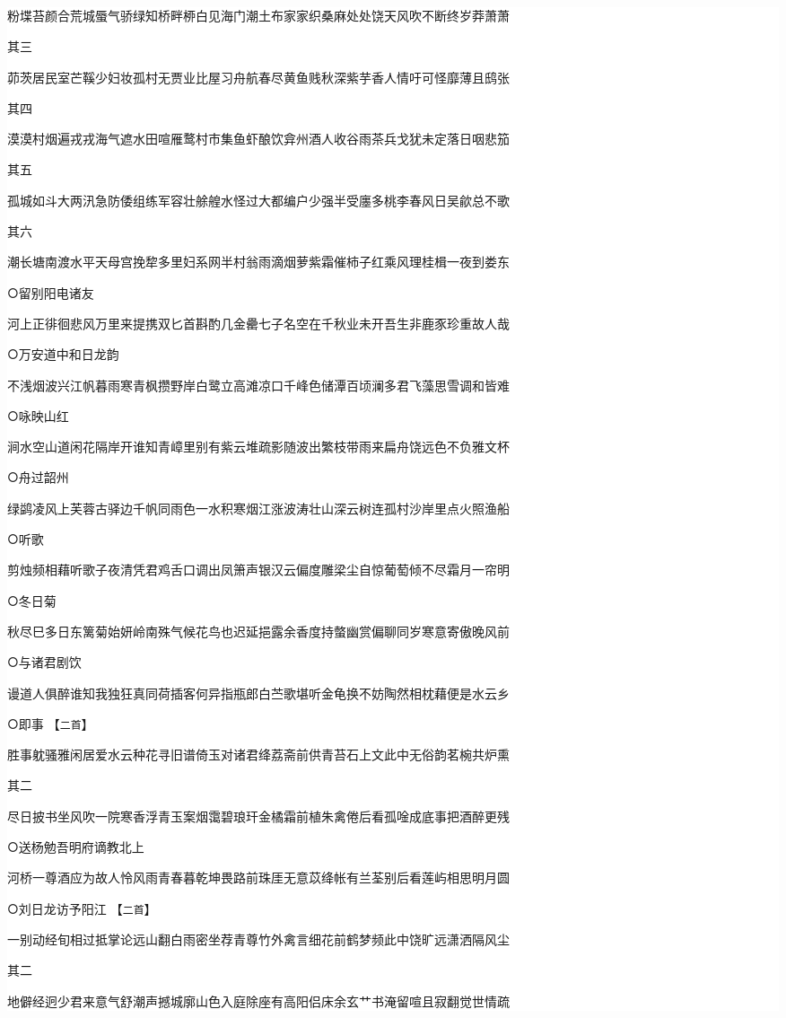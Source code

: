 粉堞苔颜合荒城蜃气骄绿知桥畔桺白见海门潮土布家家织桑麻处处饶天风吹不断终岁莽萧萧  

其三  

茆茨居民室芒鞵少妇妆孤村无贾业比屋习舟航春尽黄鱼贱秋深紫芋香人情吁可怪靡薄且鸱张  

其四  

漠漠村烟遍戎戎海气遮水田喧雁鹜村市集鱼虾酿饮弇州酒人收谷雨茶兵戈犹未定落日咽悲笳  

其五  

孤城如斗大两汛急防倭组练军容壮艅艎水怪过大都编户少强半受廛多桃李春风日吴歈总不歌  

其六  

潮长塘南渡水平天母宫挽犂多里妇系网半村翁雨滴烟萝紫霜催柿子红乘风理桂楫一夜到娄东  

○留别阳电诸友  

河上正徘徊悲风万里来提携双匕首斟酌几金罍七子名空在千秋业未开吾生非鹿豕珍重故人哉  

○万安道中和日龙韵  

不浅烟波兴江帆暮雨寒青枫攒野岸白鹭立高滩凉口千峰色储潭百顷澜多君飞藻思雪调和皆难  

○咏映山红  

涧水空山道闲花隔岸开谁知青嶂里别有紫云堆疏影随波出繁枝带雨来扁舟饶远色不负雅文杯  

○舟过韶州  

绿鹢凌风上芙蓉古驿边千帆同雨色一水积寒烟江涨波涛壮山深云树连孤村沙岸里点火照渔船  

○听歌  

剪烛频相藉听歌子夜清凭君鸡舌口调出凤箫声银汉云偏度雕梁尘自惊葡萄倾不尽霜月一帘明  

○冬日菊  

秋尽巳多日东篱菊始妍岭南殊气候花鸟也迟延挹露余香度持螫幽赏偏聊同岁寒意寄傲晚风前  

○与诸君剧饮  

谩道人俱醉谁知我独狂真同荷插客何异指瓶郎白苎歌堪听金龟换不妨陶然相枕藉便是水云乡  

○即事 【`二首`】  

胜事躭骚雅闲居爱水云种花寻旧谱倚玉对诸君绛荔斋前供青苔石上文此中无俗韵茗椀共炉熏  

其二  

尽日披书坐风吹一院寒香浮青玉案烟霭碧琅玕金橘霜前植朱禽倦后看孤唫成底事把酒醉更残  

○送杨勉吾明府谪教北上  

河桥一尊酒应为故人怜风雨青春暮乾坤畏路前珠厓无意苡绛帐有兰荃别后看莲屿相思明月圆  

○刘日龙访予阳江 【`二首`】  

一别动经旬相过抵掌论远山翻白雨密坐荐青尊竹外禽言细花前鹤梦频此中饶旷远潇洒隔风尘  

其二  

地僻经迥少君来意气舒潮声撼城廓山色入庭除座有高阳侣床余玄艹书淹留喧且寂翻觉世情疏  
